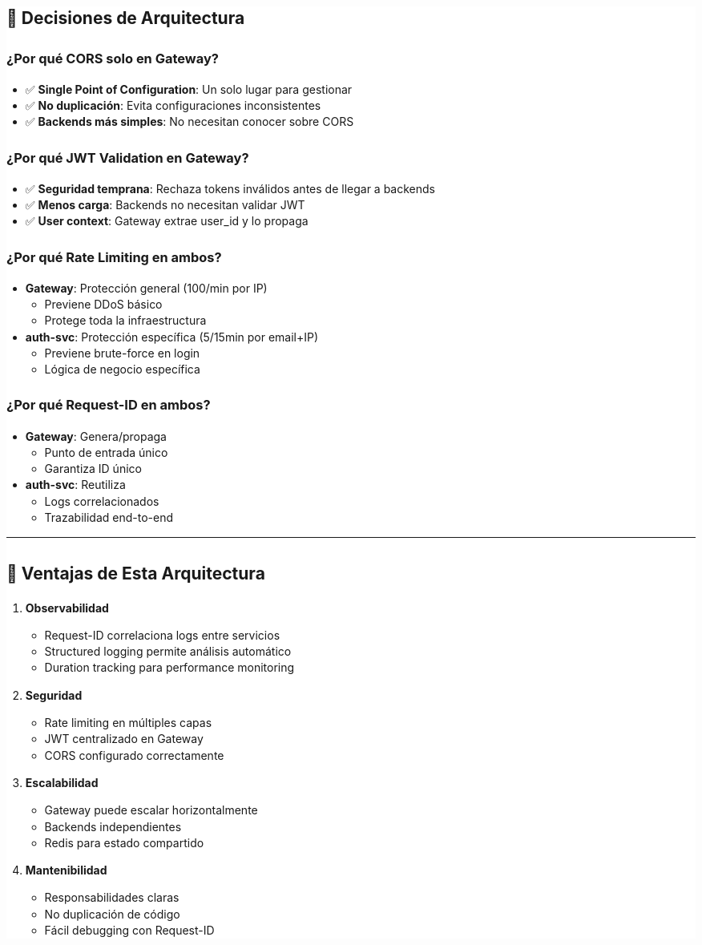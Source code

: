 
## 🎯 Decisiones de Arquitectura

### ¿Por qué CORS solo en Gateway?
- ✅ **Single Point of Configuration**: Un solo lugar para gestionar
- ✅ **No duplicación**: Evita configuraciones inconsistentes
- ✅ **Backends más simples**: No necesitan conocer sobre CORS

### ¿Por qué JWT Validation en Gateway?
- ✅ **Seguridad temprana**: Rechaza tokens inválidos antes de llegar a backends
- ✅ **Menos carga**: Backends no necesitan validar JWT
- ✅ **User context**: Gateway extrae user_id y lo propaga

### ¿Por qué Rate Limiting en ambos?
- **Gateway**: Protección general (100/min por IP)
  - Previene DDoS básico
  - Protege toda la infraestructura
- **auth-svc**: Protección específica (5/15min por email+IP)
  - Previene brute-force en login
  - Lógica de negocio específica

### ¿Por qué Request-ID en ambos?
- **Gateway**: Genera/propaga
  - Punto de entrada único
  - Garantiza ID único
- **auth-svc**: Reutiliza
  - Logs correlacionados
  - Trazabilidad end-to-end

---

## 🚀 Ventajas de Esta Arquitectura

1. **Observabilidad**
   - Request-ID correlaciona logs entre servicios
   - Structured logging permite análisis automático
   - Duration tracking para performance monitoring

2. **Seguridad**
   - Rate limiting en múltiples capas
   - JWT centralizado en Gateway
   - CORS configurado correctamente

3. **Escalabilidad**
   - Gateway puede escalar horizontalmente
   - Backends independientes
   - Redis para estado compartido

4. **Mantenibilidad**
   - Responsabilidades claras
   - No duplicación de código
   - Fácil debugging con Request-ID
